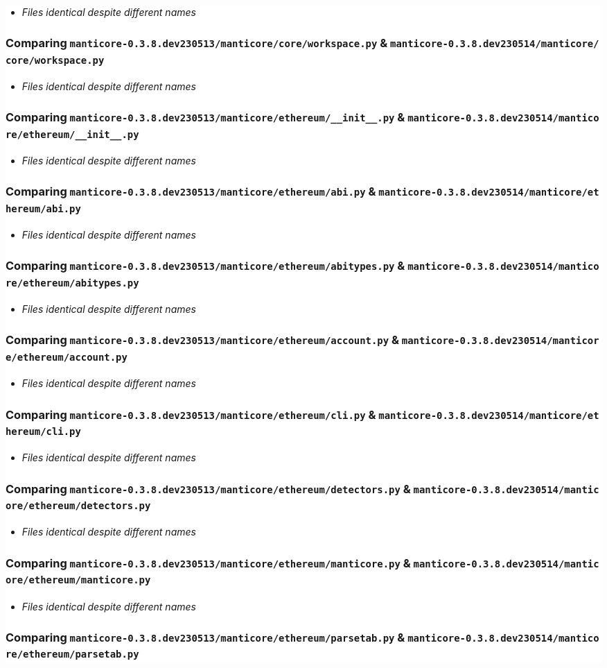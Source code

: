  * *Files identical despite different names*

### Comparing `manticore-0.3.8.dev230513/manticore/core/workspace.py` & `manticore-0.3.8.dev230514/manticore/core/workspace.py`

 * *Files identical despite different names*

### Comparing `manticore-0.3.8.dev230513/manticore/ethereum/__init__.py` & `manticore-0.3.8.dev230514/manticore/ethereum/__init__.py`

 * *Files identical despite different names*

### Comparing `manticore-0.3.8.dev230513/manticore/ethereum/abi.py` & `manticore-0.3.8.dev230514/manticore/ethereum/abi.py`

 * *Files identical despite different names*

### Comparing `manticore-0.3.8.dev230513/manticore/ethereum/abitypes.py` & `manticore-0.3.8.dev230514/manticore/ethereum/abitypes.py`

 * *Files identical despite different names*

### Comparing `manticore-0.3.8.dev230513/manticore/ethereum/account.py` & `manticore-0.3.8.dev230514/manticore/ethereum/account.py`

 * *Files identical despite different names*

### Comparing `manticore-0.3.8.dev230513/manticore/ethereum/cli.py` & `manticore-0.3.8.dev230514/manticore/ethereum/cli.py`

 * *Files identical despite different names*

### Comparing `manticore-0.3.8.dev230513/manticore/ethereum/detectors.py` & `manticore-0.3.8.dev230514/manticore/ethereum/detectors.py`

 * *Files identical despite different names*

### Comparing `manticore-0.3.8.dev230513/manticore/ethereum/manticore.py` & `manticore-0.3.8.dev230514/manticore/ethereum/manticore.py`

 * *Files identical despite different names*

### Comparing `manticore-0.3.8.dev230513/manticore/ethereum/parsetab.py` & `manticore-0.3.8.dev230514/manticore/ethereum/parsetab.py`
